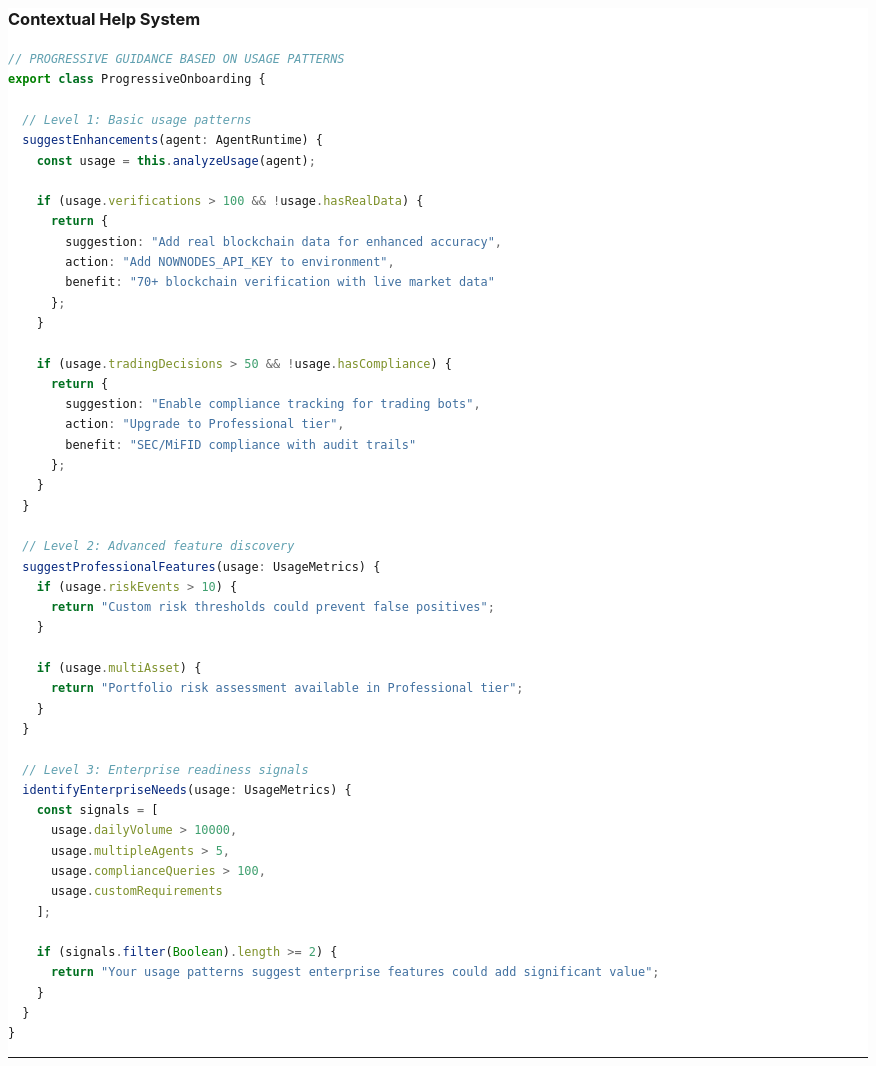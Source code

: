 
### **Contextual Help System**

```typescript
// PROGRESSIVE GUIDANCE BASED ON USAGE PATTERNS
export class ProgressiveOnboarding {
  
  // Level 1: Basic usage patterns
  suggestEnhancements(agent: AgentRuntime) {
    const usage = this.analyzeUsage(agent);
    
    if (usage.verifications > 100 && !usage.hasRealData) {
      return {
        suggestion: "Add real blockchain data for enhanced accuracy",
        action: "Add NOWNODES_API_KEY to environment",
        benefit: "70+ blockchain verification with live market data"
      };
    }
    
    if (usage.tradingDecisions > 50 && !usage.hasCompliance) {
      return {
        suggestion: "Enable compliance tracking for trading bots",
        action: "Upgrade to Professional tier",
        benefit: "SEC/MiFID compliance with audit trails"
      };
    }
  }
  
  // Level 2: Advanced feature discovery
  suggestProfessionalFeatures(usage: UsageMetrics) {
    if (usage.riskEvents > 10) {
      return "Custom risk thresholds could prevent false positives";
    }
    
    if (usage.multiAsset) {
      return "Portfolio risk assessment available in Professional tier";
    }
  }
  
  // Level 3: Enterprise readiness signals
  identifyEnterpriseNeeds(usage: UsageMetrics) {
    const signals = [
      usage.dailyVolume > 10000,
      usage.multipleAgents > 5,
      usage.complianceQueries > 100,
      usage.customRequirements
    ];
    
    if (signals.filter(Boolean).length >= 2) {
      return "Your usage patterns suggest enterprise features could add significant value";
    }
  }
}
```

---